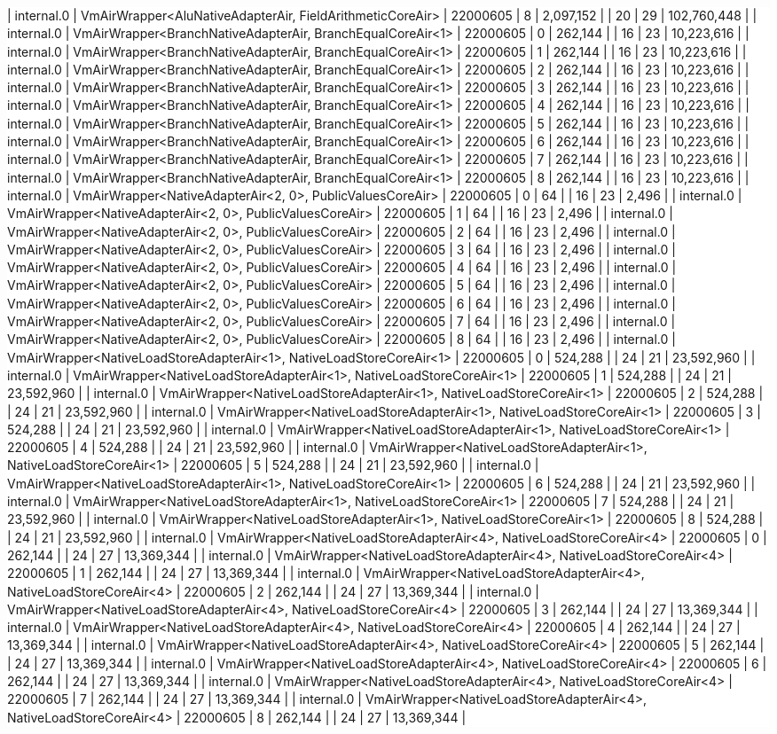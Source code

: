 | internal.0 | VmAirWrapper<AluNativeAdapterAir, FieldArithmeticCoreAir> | 22000605 | 8 | 2,097,152 |  | 20 | 29 | 102,760,448 | 
| internal.0 | VmAirWrapper<BranchNativeAdapterAir, BranchEqualCoreAir<1> | 22000605 | 0 | 262,144 |  | 16 | 23 | 10,223,616 | 
| internal.0 | VmAirWrapper<BranchNativeAdapterAir, BranchEqualCoreAir<1> | 22000605 | 1 | 262,144 |  | 16 | 23 | 10,223,616 | 
| internal.0 | VmAirWrapper<BranchNativeAdapterAir, BranchEqualCoreAir<1> | 22000605 | 2 | 262,144 |  | 16 | 23 | 10,223,616 | 
| internal.0 | VmAirWrapper<BranchNativeAdapterAir, BranchEqualCoreAir<1> | 22000605 | 3 | 262,144 |  | 16 | 23 | 10,223,616 | 
| internal.0 | VmAirWrapper<BranchNativeAdapterAir, BranchEqualCoreAir<1> | 22000605 | 4 | 262,144 |  | 16 | 23 | 10,223,616 | 
| internal.0 | VmAirWrapper<BranchNativeAdapterAir, BranchEqualCoreAir<1> | 22000605 | 5 | 262,144 |  | 16 | 23 | 10,223,616 | 
| internal.0 | VmAirWrapper<BranchNativeAdapterAir, BranchEqualCoreAir<1> | 22000605 | 6 | 262,144 |  | 16 | 23 | 10,223,616 | 
| internal.0 | VmAirWrapper<BranchNativeAdapterAir, BranchEqualCoreAir<1> | 22000605 | 7 | 262,144 |  | 16 | 23 | 10,223,616 | 
| internal.0 | VmAirWrapper<BranchNativeAdapterAir, BranchEqualCoreAir<1> | 22000605 | 8 | 262,144 |  | 16 | 23 | 10,223,616 | 
| internal.0 | VmAirWrapper<NativeAdapterAir<2, 0>, PublicValuesCoreAir> | 22000605 | 0 | 64 |  | 16 | 23 | 2,496 | 
| internal.0 | VmAirWrapper<NativeAdapterAir<2, 0>, PublicValuesCoreAir> | 22000605 | 1 | 64 |  | 16 | 23 | 2,496 | 
| internal.0 | VmAirWrapper<NativeAdapterAir<2, 0>, PublicValuesCoreAir> | 22000605 | 2 | 64 |  | 16 | 23 | 2,496 | 
| internal.0 | VmAirWrapper<NativeAdapterAir<2, 0>, PublicValuesCoreAir> | 22000605 | 3 | 64 |  | 16 | 23 | 2,496 | 
| internal.0 | VmAirWrapper<NativeAdapterAir<2, 0>, PublicValuesCoreAir> | 22000605 | 4 | 64 |  | 16 | 23 | 2,496 | 
| internal.0 | VmAirWrapper<NativeAdapterAir<2, 0>, PublicValuesCoreAir> | 22000605 | 5 | 64 |  | 16 | 23 | 2,496 | 
| internal.0 | VmAirWrapper<NativeAdapterAir<2, 0>, PublicValuesCoreAir> | 22000605 | 6 | 64 |  | 16 | 23 | 2,496 | 
| internal.0 | VmAirWrapper<NativeAdapterAir<2, 0>, PublicValuesCoreAir> | 22000605 | 7 | 64 |  | 16 | 23 | 2,496 | 
| internal.0 | VmAirWrapper<NativeAdapterAir<2, 0>, PublicValuesCoreAir> | 22000605 | 8 | 64 |  | 16 | 23 | 2,496 | 
| internal.0 | VmAirWrapper<NativeLoadStoreAdapterAir<1>, NativeLoadStoreCoreAir<1> | 22000605 | 0 | 524,288 |  | 24 | 21 | 23,592,960 | 
| internal.0 | VmAirWrapper<NativeLoadStoreAdapterAir<1>, NativeLoadStoreCoreAir<1> | 22000605 | 1 | 524,288 |  | 24 | 21 | 23,592,960 | 
| internal.0 | VmAirWrapper<NativeLoadStoreAdapterAir<1>, NativeLoadStoreCoreAir<1> | 22000605 | 2 | 524,288 |  | 24 | 21 | 23,592,960 | 
| internal.0 | VmAirWrapper<NativeLoadStoreAdapterAir<1>, NativeLoadStoreCoreAir<1> | 22000605 | 3 | 524,288 |  | 24 | 21 | 23,592,960 | 
| internal.0 | VmAirWrapper<NativeLoadStoreAdapterAir<1>, NativeLoadStoreCoreAir<1> | 22000605 | 4 | 524,288 |  | 24 | 21 | 23,592,960 | 
| internal.0 | VmAirWrapper<NativeLoadStoreAdapterAir<1>, NativeLoadStoreCoreAir<1> | 22000605 | 5 | 524,288 |  | 24 | 21 | 23,592,960 | 
| internal.0 | VmAirWrapper<NativeLoadStoreAdapterAir<1>, NativeLoadStoreCoreAir<1> | 22000605 | 6 | 524,288 |  | 24 | 21 | 23,592,960 | 
| internal.0 | VmAirWrapper<NativeLoadStoreAdapterAir<1>, NativeLoadStoreCoreAir<1> | 22000605 | 7 | 524,288 |  | 24 | 21 | 23,592,960 | 
| internal.0 | VmAirWrapper<NativeLoadStoreAdapterAir<1>, NativeLoadStoreCoreAir<1> | 22000605 | 8 | 524,288 |  | 24 | 21 | 23,592,960 | 
| internal.0 | VmAirWrapper<NativeLoadStoreAdapterAir<4>, NativeLoadStoreCoreAir<4> | 22000605 | 0 | 262,144 |  | 24 | 27 | 13,369,344 | 
| internal.0 | VmAirWrapper<NativeLoadStoreAdapterAir<4>, NativeLoadStoreCoreAir<4> | 22000605 | 1 | 262,144 |  | 24 | 27 | 13,369,344 | 
| internal.0 | VmAirWrapper<NativeLoadStoreAdapterAir<4>, NativeLoadStoreCoreAir<4> | 22000605 | 2 | 262,144 |  | 24 | 27 | 13,369,344 | 
| internal.0 | VmAirWrapper<NativeLoadStoreAdapterAir<4>, NativeLoadStoreCoreAir<4> | 22000605 | 3 | 262,144 |  | 24 | 27 | 13,369,344 | 
| internal.0 | VmAirWrapper<NativeLoadStoreAdapterAir<4>, NativeLoadStoreCoreAir<4> | 22000605 | 4 | 262,144 |  | 24 | 27 | 13,369,344 | 
| internal.0 | VmAirWrapper<NativeLoadStoreAdapterAir<4>, NativeLoadStoreCoreAir<4> | 22000605 | 5 | 262,144 |  | 24 | 27 | 13,369,344 | 
| internal.0 | VmAirWrapper<NativeLoadStoreAdapterAir<4>, NativeLoadStoreCoreAir<4> | 22000605 | 6 | 262,144 |  | 24 | 27 | 13,369,344 | 
| internal.0 | VmAirWrapper<NativeLoadStoreAdapterAir<4>, NativeLoadStoreCoreAir<4> | 22000605 | 7 | 262,144 |  | 24 | 27 | 13,369,344 | 
| internal.0 | VmAirWrapper<NativeLoadStoreAdapterAir<4>, NativeLoadStoreCoreAir<4> | 22000605 | 8 | 262,144 |  | 24 | 27 | 13,369,344 | 